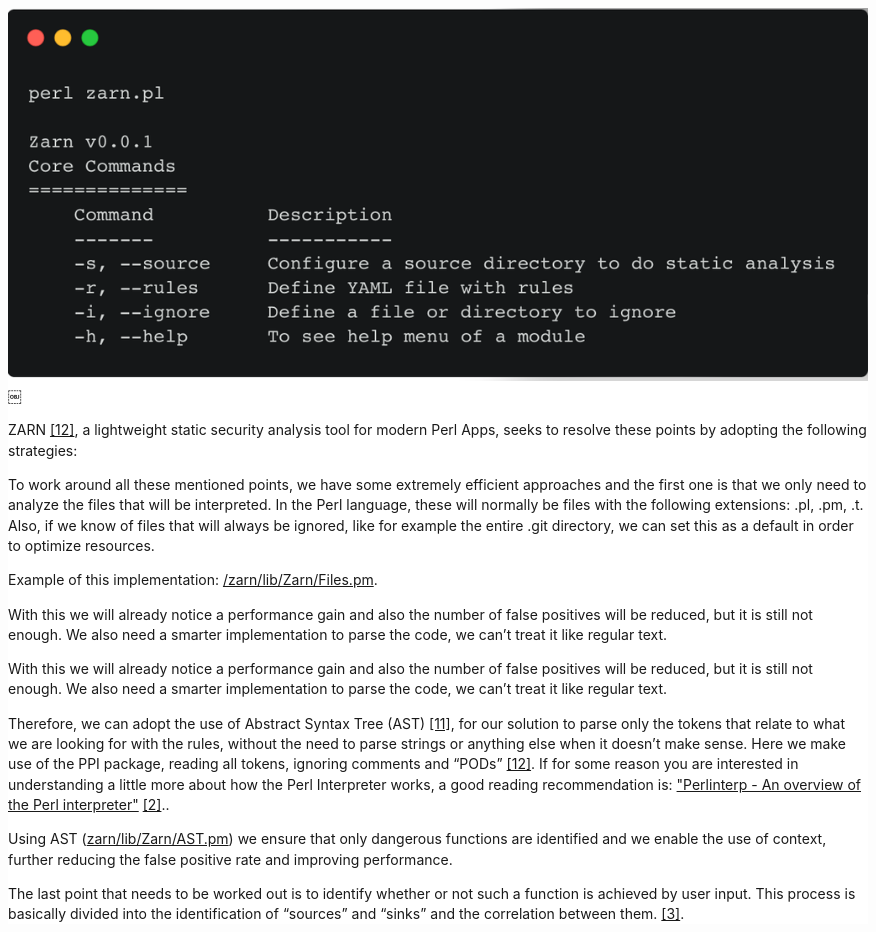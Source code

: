 ![](/images/publications/zarn/zarn.png)￼

ZARN [[12]](#references), a lightweight static security analysis tool for modern Perl Apps, seeks to resolve these points by adopting the following strategies:

To work around all these mentioned points, we have some extremely efficient approaches and the first one is that we only need to analyze the files that will be interpreted. In the Perl language, these will normally be files with the following extensions: .pl, .pm, .t. Also, if we know of files that will always be ignored, like for example the entire .git directory, we can set this as a default in order to optimize resources. 

Example of this implementation: [/zarn/lib/Zarn/Files.pm](https://github.com/htrgouvea/zarn/blob/main/lib/Zarn/Files.pm).

With this we will already notice a performance gain and also the number of false positives will be reduced, but it is still not enough. We also need a smarter implementation to parse the code, we can’t treat it like regular text.

With this we will already notice a performance gain and also the number of false positives will be reduced, but it is still not enough. We also need a smarter implementation to parse the code, we can’t treat it like regular text.

Therefore, we can adopt the use of Abstract Syntax Tree (AST) [[11]](#references), for our solution to parse only the tokens that relate to what we are looking for with the rules, without the need to parse strings or anything else when it doesn’t make sense.
Here we make use of the PPI package, reading all tokens, ignoring comments and “PODs” [[12]](#references). If for some reason you are interested in understanding a little more about how the Perl Interpreter works, a good reading recommendation is: ["Perlinterp - An overview of the Perl interpreter"](https://docs.mojolicious.org/perlinterp) [[2]](#references)..

Using AST ([zarn/lib/Zarn/AST.pm](https://github.com/htrgouvea/zarn/blob/main/lib/Zarn/AST.pm)) we ensure that only dangerous functions are identified and we enable the use of context, further reducing the false positive rate and improving performance.

The last point that needs to be worked out is to identify whether or not such a function is achieved by user input. This process is basically divided into the identification of “sources” and “sinks” and the correlation between them. [[3]](#references).
